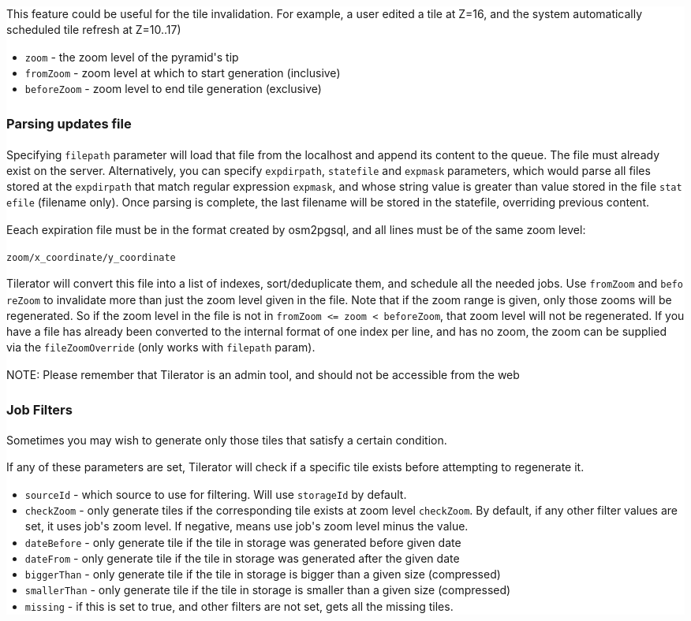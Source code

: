 This feature could be useful for the tile invalidation. For example, a user edited a tile at Z=16, and the system automatically scheduled tile refresh at Z=10..17)

* `zoom` - the zoom level of the pyramid's tip
* `fromZoom` - zoom level at which to start generation (inclusive)
* `beforeZoom` - zoom level to end tile generation (exclusive)

### Parsing updates file
Specifying `filepath` parameter will load that file from the localhost and append its content to the queue. The file
 must already exist on the server.  Alternatively, you can specify `expdirpath`, `statefile` and `expmask` parameters,
 which would parse all files stored at the `expdirpath` that match regular expression `expmask`, and whose string value
 is greater than value stored in the file `statefile` (filename only). Once parsing is complete, the last filename
 will be stored in the statefile, overriding previous content.

Eeach expiration file must be in the format created by osm2pgsql, and all lines must be of the same zoom level:

```
zoom/x_coordinate/y_coordinate
```

Tilerator will convert this file into a list of indexes, sort/deduplicate them, and schedule all the needed jobs.
Use `fromZoom` and `beforeZoom` to invalidate more than just the zoom level given in the file. Note that if the zoom range is
given, only those zooms will be regenerated. So if the zoom level in the file is not in `fromZoom <= zoom < beforeZoom`,
that zoom level will not be regenerated.  If you have a file has already been converted to the internal format of one index per line,
and has no zoom, the zoom can be supplied via the `fileZoomOverride` (only works with `filepath` param).

 NOTE: Please remember that Tilerator is an admin tool, and should not be accessible from the web

### Job Filters
Sometimes you may wish to generate only those tiles that satisfy a certain condition.

If any of these parameters are set, Tilerator will check if a specific tile exists before attempting to regenerate it.
* `sourceId` - which source to use for filtering. Will use `storageId` by default.
* `checkZoom` - only generate tiles if the corresponding tile exists at zoom level `checkZoom`.  By default, if any other filter values are set, it uses job's zoom level. If negative, means use job's zoom level minus the value.
* `dateBefore` - only generate tile if the tile in storage was generated before given date
* `dateFrom` - only generate tile if the tile in storage was generated after the given date
* `biggerThan` - only generate tile if the tile in storage is bigger than a given size (compressed)
* `smallerThan` - only generate tile if the tile in storage is smaller than a given size (compressed)
* `missing` - if this is set to true, and other filters are not set, gets all the missing tiles.
